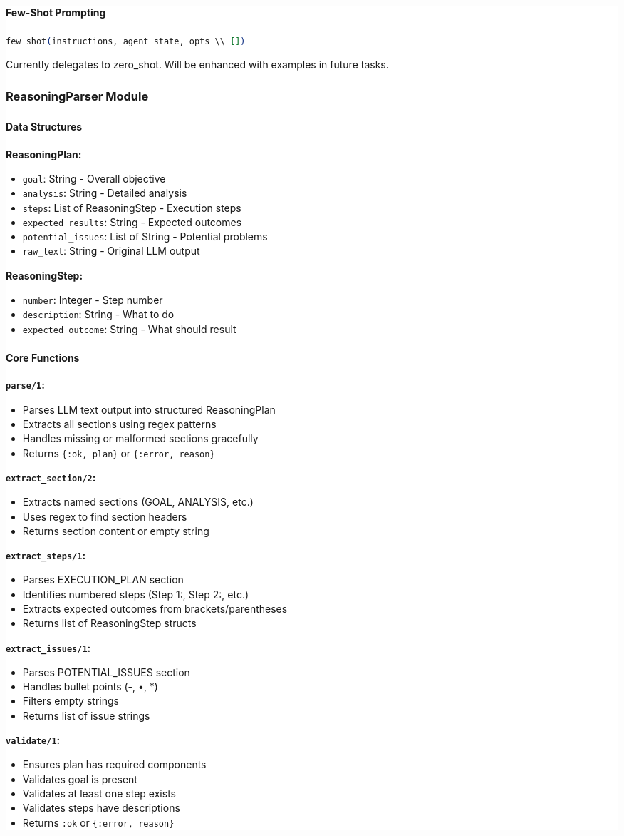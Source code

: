 #### Few-Shot Prompting

```elixir
few_shot(instructions, agent_state, opts \\ [])
```

Currently delegates to zero_shot. Will be enhanced with examples in future tasks.

### ReasoningParser Module

#### Data Structures

**ReasoningPlan:**
- `goal`: String - Overall objective
- `analysis`: String - Detailed analysis
- `steps`: List of ReasoningStep - Execution steps
- `expected_results`: String - Expected outcomes
- `potential_issues`: List of String - Potential problems
- `raw_text`: String - Original LLM output

**ReasoningStep:**
- `number`: Integer - Step number
- `description`: String - What to do
- `expected_outcome`: String - What should result

#### Core Functions

**`parse/1`:**
- Parses LLM text output into structured ReasoningPlan
- Extracts all sections using regex patterns
- Handles missing or malformed sections gracefully
- Returns `{:ok, plan}` or `{:error, reason}`

**`extract_section/2`:**
- Extracts named sections (GOAL, ANALYSIS, etc.)
- Uses regex to find section headers
- Returns section content or empty string

**`extract_steps/1`:**
- Parses EXECUTION_PLAN section
- Identifies numbered steps (Step 1:, Step 2:, etc.)
- Extracts expected outcomes from brackets/parentheses
- Returns list of ReasoningStep structs

**`extract_issues/1`:**
- Parses POTENTIAL_ISSUES section
- Handles bullet points (-, •, *)
- Filters empty strings
- Returns list of issue strings

**`validate/1`:**
- Ensures plan has required components
- Validates goal is present
- Validates at least one step exists
- Validates steps have descriptions
- Returns `:ok` or `{:error, reason}`
